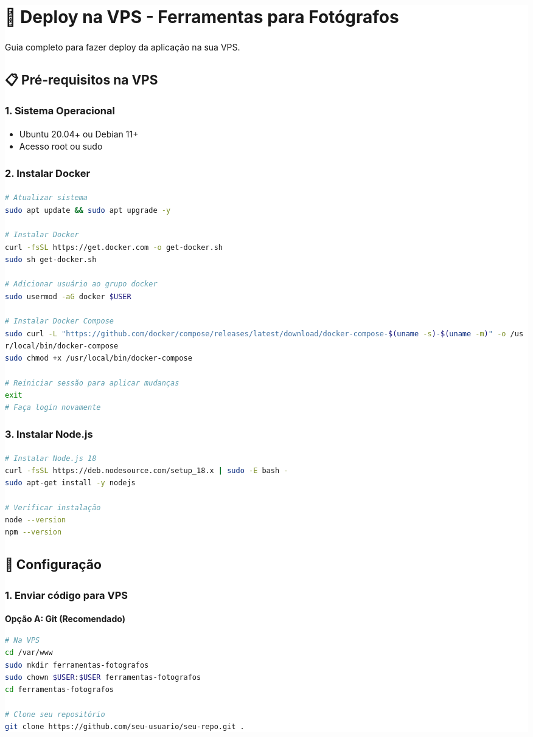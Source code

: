 # 🚀 Deploy na VPS - Ferramentas para Fotógrafos

Guia completo para fazer deploy da aplicação na sua VPS.

## 📋 Pré-requisitos na VPS

### 1. **Sistema Operacional**
- Ubuntu 20.04+ ou Debian 11+
- Acesso root ou sudo

### 2. **Instalar Docker**
```bash
# Atualizar sistema
sudo apt update && sudo apt upgrade -y

# Instalar Docker
curl -fsSL https://get.docker.com -o get-docker.sh
sudo sh get-docker.sh

# Adicionar usuário ao grupo docker
sudo usermod -aG docker $USER

# Instalar Docker Compose
sudo curl -L "https://github.com/docker/compose/releases/latest/download/docker-compose-$(uname -s)-$(uname -m)" -o /usr/local/bin/docker-compose
sudo chmod +x /usr/local/bin/docker-compose

# Reiniciar sessão para aplicar mudanças
exit
# Faça login novamente
```

### 3. **Instalar Node.js**
```bash
# Instalar Node.js 18
curl -fsSL https://deb.nodesource.com/setup_18.x | sudo -E bash -
sudo apt-get install -y nodejs

# Verificar instalação
node --version
npm --version
```

## 🔧 Configuração

### 1. **Enviar código para VPS**

**Opção A: Git (Recomendado)**
```bash
# Na VPS
cd /var/www
sudo mkdir ferramentas-fotografos
sudo chown $USER:$USER ferramentas-fotografos
cd ferramentas-fotografos

# Clone seu repositório
git clone https://github.com/seu-usuario/seu-repo.git .
```
